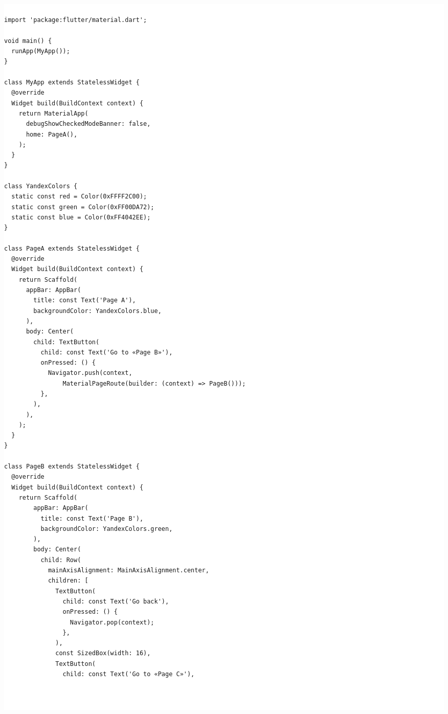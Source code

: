 <pre>
    <code class="language-run-dartpad:theme-light:mode-flutter">
import 'package:flutter/material.dart';

void main() {
  runApp(MyApp());
}

class MyApp extends StatelessWidget {
  @override
  Widget build(BuildContext context) {
    return MaterialApp(
      debugShowCheckedModeBanner: false,
      home: PageA(),
    );
  }
}

class YandexColors {
  static const red = Color(0xFFFF2C00);
  static const green = Color(0xFF00DA72);
  static const blue = Color(0xFF4042EE);
}

class PageA extends StatelessWidget {
  @override
  Widget build(BuildContext context) {
    return Scaffold(
      appBar: AppBar(
        title: const Text('Page A'),
        backgroundColor: YandexColors.blue,
      ),
      body: Center(
        child: TextButton(
          child: const Text('Go to «Page B»'),
          onPressed: () {
            Navigator.push(context,
                MaterialPageRoute(builder: (context) => PageB()));
          },
        ),
      ),
    );
  }
}

class PageB extends StatelessWidget {
  @override
  Widget build(BuildContext context) {
    return Scaffold(
        appBar: AppBar(
          title: const Text('Page B'),
          backgroundColor: YandexColors.green,
        ),
        body: Center(
          child: Row(
            mainAxisAlignment: MainAxisAlignment.center,
            children: [
              TextButton(
                child: const Text('Go back'),
                onPressed: () {
                  Navigator.pop(context);
                },
              ),
              const SizedBox(width: 16),
              TextButton(
                child: const Text('Go to «Page C»'),